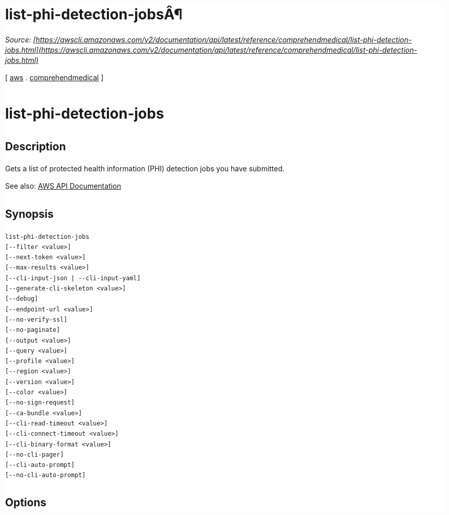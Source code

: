 # list-phi-detection-jobsÂ¶

*Source: [https://awscli.amazonaws.com/v2/documentation/api/latest/reference/comprehendmedical/list-phi-detection-jobs.html](https://awscli.amazonaws.com/v2/documentation/api/latest/reference/comprehendmedical/list-phi-detection-jobs.html)*

[ [aws](https://awscli.amazonaws.com/v2/documentation/api/latest/reference/index.html#cli-aws) . [comprehendmedical](https://awscli.amazonaws.com/v2/documentation/api/latest/reference/comprehendmedical/index.html#cli-aws-comprehendmedical) ]

# list-phi-detection-jobs

## Description

Gets a list of protected health information (PHI) detection jobs you have submitted.

See also: [AWS API Documentation](https://docs.aws.amazon.com/goto/WebAPI/comprehendmedical-2018-10-30/ListPHIDetectionJobs)

## Synopsis

```
list-phi-detection-jobs
[--filter <value>]
[--next-token <value>]
[--max-results <value>]
[--cli-input-json | --cli-input-yaml]
[--generate-cli-skeleton <value>]
[--debug]
[--endpoint-url <value>]
[--no-verify-ssl]
[--no-paginate]
[--output <value>]
[--query <value>]
[--profile <value>]
[--region <value>]
[--version <value>]
[--color <value>]
[--no-sign-request]
[--ca-bundle <value>]
[--cli-read-timeout <value>]
[--cli-connect-timeout <value>]
[--cli-binary-format <value>]
[--no-cli-pager]
[--cli-auto-prompt]
[--no-cli-auto-prompt]
```

## Options
